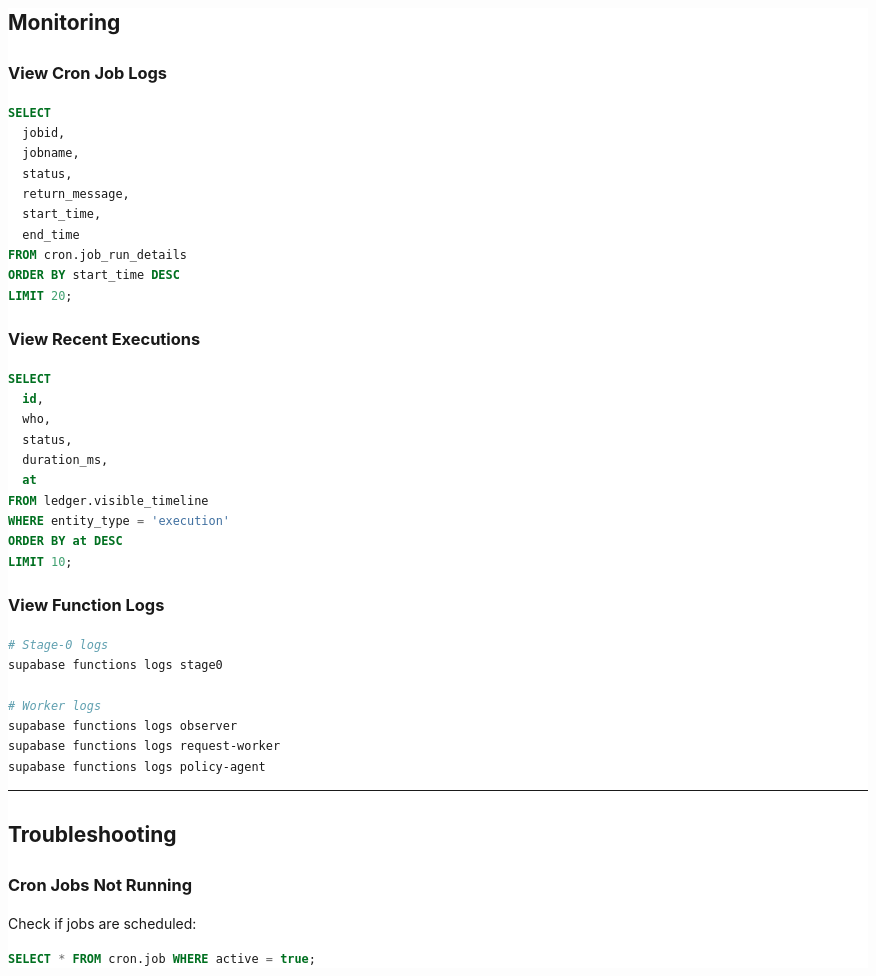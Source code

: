 ## Monitoring

### View Cron Job Logs

```sql
SELECT 
  jobid,
  jobname,
  status,
  return_message,
  start_time,
  end_time
FROM cron.job_run_details
ORDER BY start_time DESC
LIMIT 20;
```

### View Recent Executions

```sql
SELECT 
  id,
  who,
  status,
  duration_ms,
  at
FROM ledger.visible_timeline
WHERE entity_type = 'execution'
ORDER BY at DESC
LIMIT 10;
```

### View Function Logs

```bash
# Stage-0 logs
supabase functions logs stage0

# Worker logs
supabase functions logs observer
supabase functions logs request-worker
supabase functions logs policy-agent
```

---

## Troubleshooting

### Cron Jobs Not Running

Check if jobs are scheduled:
```sql
SELECT * FROM cron.job WHERE active = true;
```
